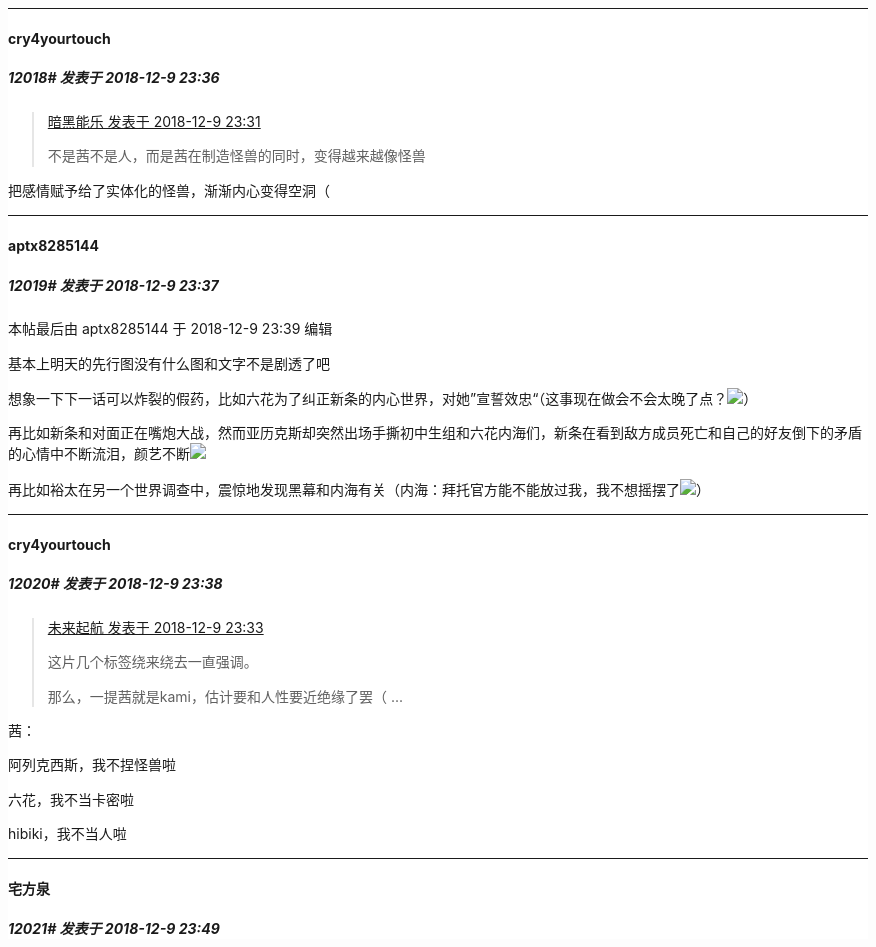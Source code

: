 
-----

####  cry4yourtouch  
##### 12018#       发表于 2018-12-9 23:36


<blockquote><a href="httphttps://bbs.saraba1st.com/2b/forum.php?mod=redirect&amp;goto=findpost&amp;pid=41889119&amp;ptid=1527697" target="_blank">暗黑能乐 发表于 2018-12-9 23:31</a>

不是茜不是人，而是茜在制造怪兽的同时，变得越来越像怪兽</blockquote>
把感情赋予给了实体化的怪兽，渐渐内心变得空洞（


-----

####  aptx8285144  
##### 12019#       发表于 2018-12-9 23:37


 本帖最后由 aptx8285144 于 2018-12-9 23:39 编辑 

基本上明天的先行图没有什么图和文字不是剧透了吧


想象一下下一话可以炸裂的假药，比如六花为了纠正新条的内心世界，对她”宣誓效忠“（这事现在做会不会太晚了点？<img src="https://static.saraba1st.com/image/smiley/face2017/037.png" referrerpolicy="no-referrer">）

再比如新条和对面正在嘴炮大战，然而亚历克斯却突然出场手撕初中生组和六花内海们，新条在看到敌方成员死亡和自己的好友倒下的矛盾的心情中不断流泪，颜艺不断<img src="https://static.saraba1st.com/image/smiley/face2017/037.png" referrerpolicy="no-referrer">

再比如裕太在另一个世界调查中，震惊地发现黑幕和内海有关（内海：拜托官方能不能放过我，我不想摇摆了<img src="https://static.saraba1st.com/image/smiley/face2017/037.png" referrerpolicy="no-referrer">）


-----

####  cry4yourtouch  
##### 12020#       发表于 2018-12-9 23:38


<blockquote><a href="httphttps://bbs.saraba1st.com/2b/forum.php?mod=redirect&amp;goto=findpost&amp;pid=41889145&amp;ptid=1527697" target="_blank">未来起航 发表于 2018-12-9 23:33</a>

这片几个标签绕来绕去一直强调。

那么，一提茜就是kami，估计要和人性要近绝缘了罢（ ...</blockquote>
茜：

阿列克西斯，我不捏怪兽啦

六花，我不当卡密啦

hibiki，我不当人啦


-----

####  宅方泉  
##### 12021#       发表于 2018-12-9 23:49

